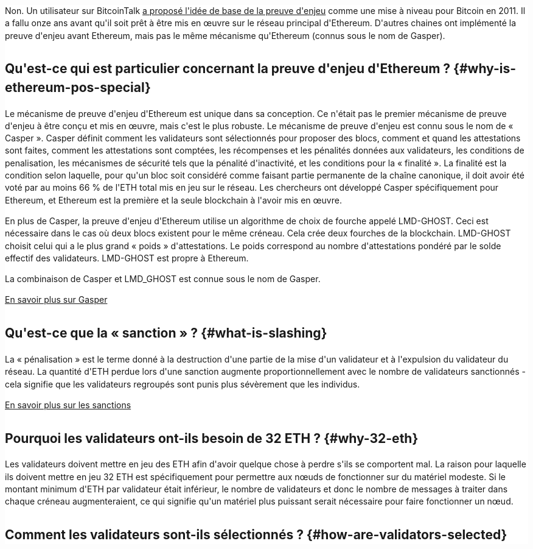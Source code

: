 Non. Un utilisateur sur BitcoinTalk [a proposé l'idée de base de la preuve d'enjeu](https://bitcointalk.org/index.php?topic=27787.0) comme une mise à niveau pour Bitcoin en 2011. Il a fallu onze ans avant qu'il soit prêt à être mis en œuvre sur le réseau principal d'Ethereum. D'autres chaines ont implémenté la preuve d'enjeu avant Ethereum, mais pas le même mécanisme qu'Ethereum (connus sous le nom de Gasper).

## Qu'est-ce qui est particulier concernant la preuve d'enjeu d'Ethereum ? {#why-is-ethereum-pos-special}

Le mécanisme de preuve d'enjeu d'Ethereum est unique dans sa conception. Ce n'était pas le premier mécanisme de preuve d'enjeu à être conçu et mis en œuvre, mais c'est le plus robuste. Le mécanisme de preuve d'enjeu est connu sous le nom de « Casper ». Casper définit comment les validateurs sont sélectionnés pour proposer des blocs, comment et quand les attestations sont faites, comment les attestations sont comptées, les récompenses et les pénalités données aux validateurs, les conditions de penalisation, les mécanismes de sécurité tels que la pénalité d'inactivité, et les conditions pour la « finalité ». La finalité est la condition selon laquelle, pour qu'un bloc soit considéré comme faisant partie permanente de la chaîne canonique, il doit avoir été voté par au moins 66 % de l'ETH total mis en jeu sur le réseau. Les chercheurs ont développé Casper spécifiquement pour Ethereum, et Ethereum est la première et la seule blockchain à l'avoir mis en œuvre.

En plus de Casper, la preuve d'enjeu d'Ethereum utilise un algorithme de choix de fourche appelé LMD-GHOST. Ceci est nécessaire dans le cas où deux blocs existent pour le même créneau. Cela crée deux fourches de la blockchain. LMD-GHOST choisit celui qui a le plus grand « poids » d'attestations. Le poids correspond au nombre d'attestations pondéré par le solde effectif des validateurs. LMD-GHOST est propre à Ethereum.

La combinaison de Casper et LMD_GHOST est connue sous le nom de Gasper.

[En savoir plus sur Gasper](/developers/docs/consensus-mechanisms/pos/gasper/)

## Qu'est-ce que la « sanction » ? {#what-is-slashing}

La « pénalisation » est le terme donné à la destruction d'une partie de la mise d'un validateur et à l'expulsion du validateur du réseau. La quantité d'ETH perdue lors d'une sanction augmente proportionnellement avec le nombre de validateurs sanctionnés - cela signifie que les validateurs regroupés sont punis plus sévèrement que les individus.

[En savoir plus sur les sanctions](/developers/docs/consensus-mechanisms/pos/rewards-and-penalties#slashing)

## Pourquoi les validateurs ont-ils besoin de 32 ETH ? {#why-32-eth}

Les validateurs doivent mettre en jeu des ETH afin d'avoir quelque chose à perdre s'ils se comportent mal. La raison pour laquelle ils doivent mettre en jeu 32 ETH est spécifiquement pour permettre aux nœuds de fonctionner sur du matériel modeste. Si le montant minimum d'ETH par validateur était inférieur, le nombre de validateurs et donc le nombre de messages à traiter dans chaque créneau augmenteraient, ce qui signifie qu'un matériel plus puissant serait nécessaire pour faire fonctionner un nœud.

## Comment les validateurs sont-ils sélectionnés ? {#how-are-validators-selected}
